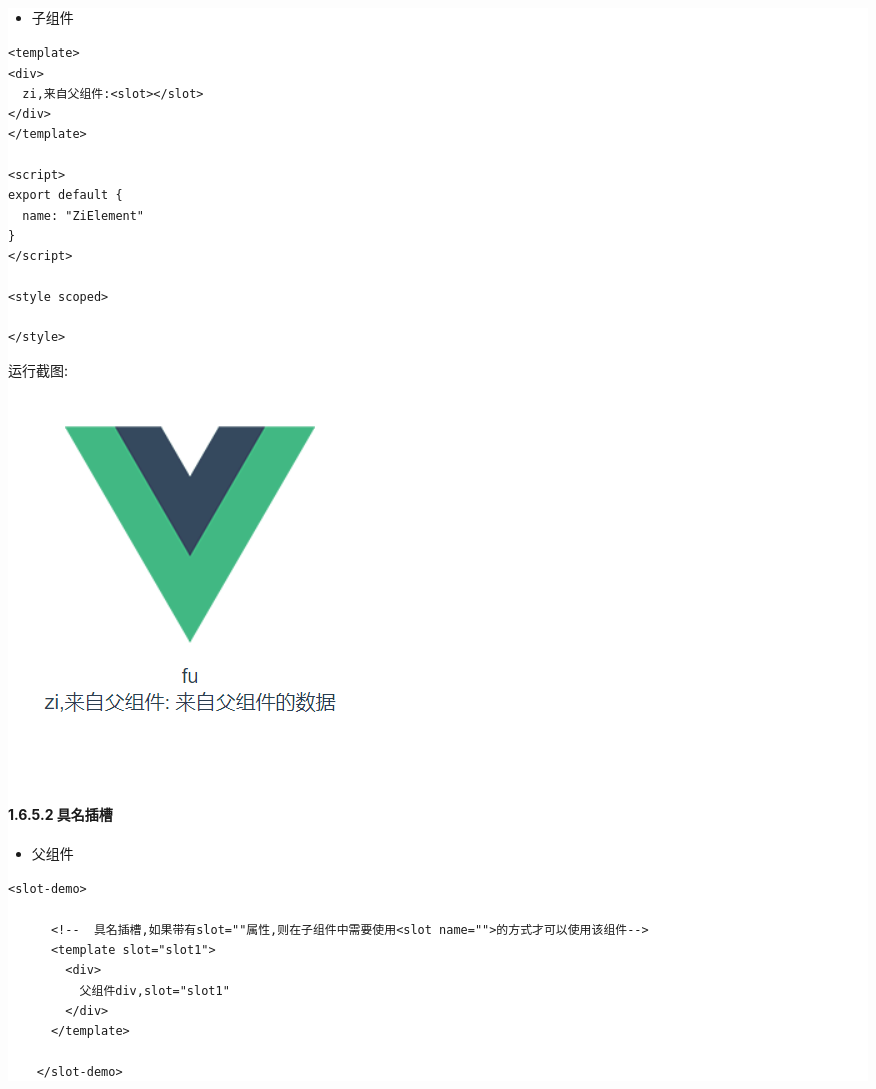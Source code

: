 + 子组件

```vue
<template>
<div>
  zi,来自父组件:<slot></slot>
</div>
</template>

<script>
export default {
  name: "ZiElement"
}
</script>

<style scoped>

</style>

```

运行截图:

![image-20211231203653294](2.Vue基础.assets/image-20211231203653294.png)

#### 1.6.5.2 具名插槽

+ 父组件

```vue
<slot-demo>

      <!--  具名插槽,如果带有slot=""属性,则在子组件中需要使用<slot name="">的方式才可以使用该组件-->
      <template slot="slot1">
        <div>
          父组件div,slot="slot1"
        </div>
      </template>

    </slot-demo>
```
